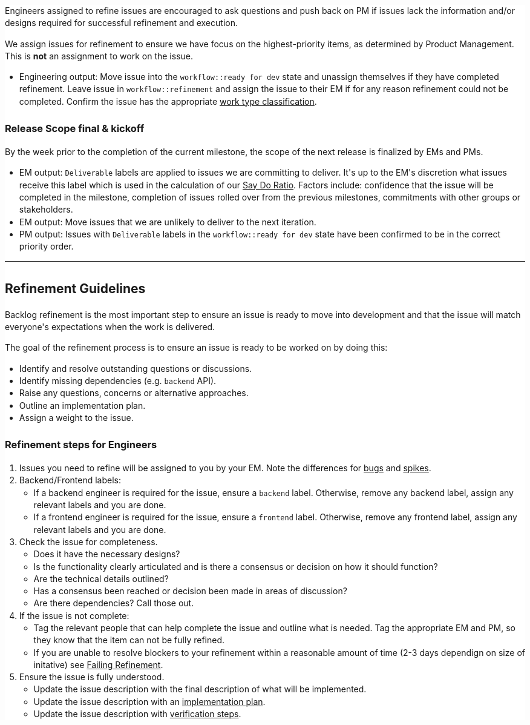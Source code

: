Engineers assigned to refine issues are encouraged to ask questions and push back on PM if issues lack the information and/or designs required for successful refinement and execution.

We assign issues for refinement to ensure we have focus on the highest-priority items, as determined by Product Management.  This is **not** an assignment to work on the issue.

* Engineering output: Move issue into the `workflow::ready for dev` state and unassign themselves if they have completed refinement. Leave issue in `workflow::refinement` and assign the issue to their EM if for any reason refinement could not be completed. Confirm the issue has the appropriate [work type classification](/handbook/product/groups/product-analysis/engineering/dashboards/#work-type-classification).

### Release Scope final & kickoff

By the week prior to the completion of the current milestone, the scope of the next release is finalized by EMs and PMs.

* EM output: `Deliverable` labels are applied to issues we are committing to deliver. It's up to the EM's discretion what issues receive this label which is used in the calculation of our [Say Do Ratio](/handbook/engineering/development/performance-indicators/#say-do-ratios). Factors include: confidence that the issue will be completed in the milestone, completion of issues rolled over from the previous milestones, commitments with other groups or stakeholders.
* EM output: Move issues that we are unlikely to deliver to the next iteration.
* PM output: Issues with `Deliverable` labels in the `workflow::ready for dev` state have been confirmed to be in the correct priority order.

---

## Refinement Guidelines

Backlog refinement is the most important step to ensure an issue is ready to move into development
and that the issue will match everyone's expectations when the work is delivered.

The goal of the refinement process is to ensure an issue is ready to be worked on by doing this:

* Identify and resolve outstanding questions or discussions.
* Identify missing dependencies (e.g. `backend` API).
* Raise any questions, concerns or alternative approaches.
* Outline an implementation plan.
* Assign a weight to the issue.

### Refinement steps for Engineers

1. Issues you need to refine will be assigned to you by your EM. Note the
   differences for [bugs](#bug-diagnosis) and [spikes](#refinement-for-spikes).
1. Backend/Frontend labels:
   * If a backend engineer is required for the issue, ensure a `backend` label. Otherwise, remove
     any backend label, assign any relevant labels and you are done.
   * If a frontend engineer is required for the issue, ensure a `frontend` label. Otherwise,
     remove any frontend label, assign any relevant labels and you are done.
1. Check the issue for completeness.
   * Does it have the necessary designs?
   * Is the functionality clearly articulated and is there a consensus or decision on how it
     should function?
   * Are the technical details outlined?
   * Has a consensus been reached or decision been made in areas of discussion?
   * Are there dependencies? Call those out.
1. If the issue is not complete:
   * Tag the relevant people that can help complete the issue and outline what is needed. Tag the
     appropriate EM and PM, so they know that the item can not be fully refined.
   * If you are unable to resolve blockers to your refinement within a reasonable amount of time
     (2-3 days dependign on size of initative) see [Failing Refinement](#failing-refinement).
1. Ensure the issue is fully understood.
   * Update the issue description with the final description of what will be implemented.
   * Update the issue description with an [implementation plan](#implementation-plan).
   * Update the issue description with [verification steps](#verification-steps).